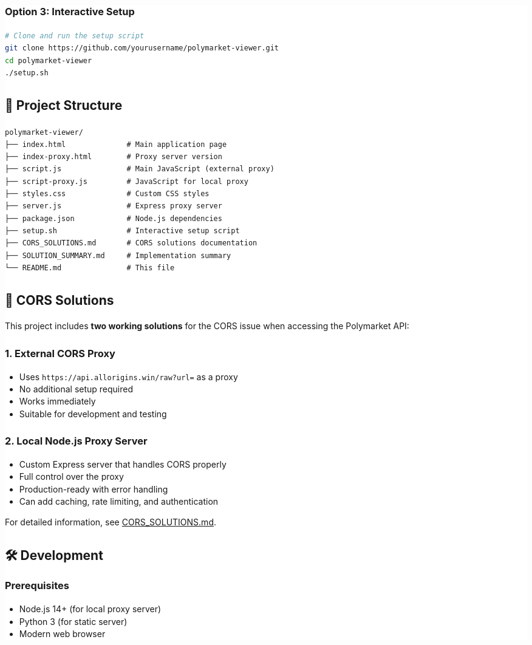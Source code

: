 ### Option 3: Interactive Setup

```bash
# Clone and run the setup script
git clone https://github.com/yourusername/polymarket-viewer.git
cd polymarket-viewer
./setup.sh
```

## 📁 Project Structure

```
polymarket-viewer/
├── index.html              # Main application page
├── index-proxy.html        # Proxy server version
├── script.js               # Main JavaScript (external proxy)
├── script-proxy.js         # JavaScript for local proxy
├── styles.css              # Custom CSS styles
├── server.js               # Express proxy server
├── package.json            # Node.js dependencies
├── setup.sh                # Interactive setup script
├── CORS_SOLUTIONS.md       # CORS solutions documentation
├── SOLUTION_SUMMARY.md     # Implementation summary
└── README.md               # This file
```

## 🔧 CORS Solutions

This project includes **two working solutions** for the CORS issue when accessing the Polymarket API:

### 1. External CORS Proxy
- Uses `https://api.allorigins.win/raw?url=` as a proxy
- No additional setup required
- Works immediately
- Suitable for development and testing

### 2. Local Node.js Proxy Server
- Custom Express server that handles CORS properly
- Full control over the proxy
- Production-ready with error handling
- Can add caching, rate limiting, and authentication

For detailed information, see [CORS_SOLUTIONS.md](CORS_SOLUTIONS.md).

## 🛠️ Development

### Prerequisites
- Node.js 14+ (for local proxy server)
- Python 3 (for static server)
- Modern web browser
